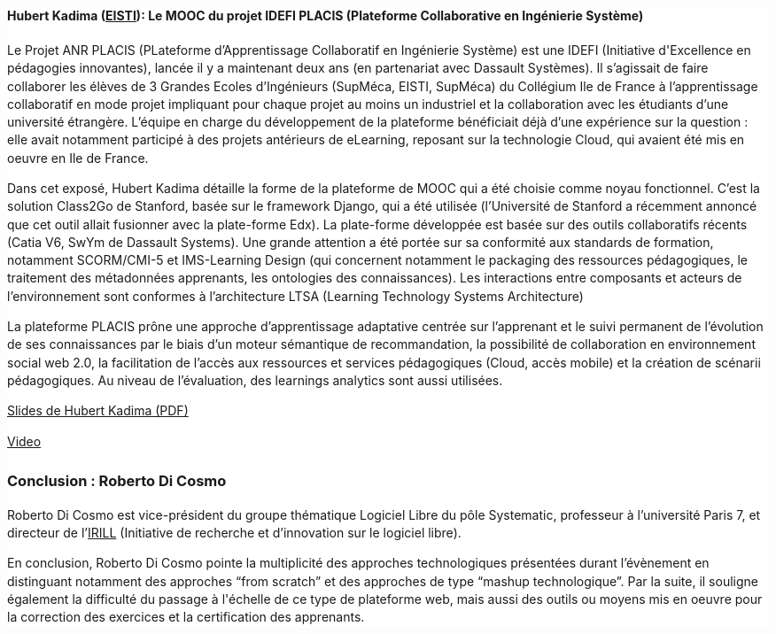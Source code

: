 #### Hubert Kadima ([EISTI](http://eisti.eu/)): Le MOOC du projet IDEFI PLACIS (Plateforme Collaborative en Ingénierie Système)

Le Projet ANR PLACIS (PLateforme d’Apprentissage Collaboratif en Ingénierie
Système) est une IDEFI (Initiative d'Excellence en pédagogies innovantes),
lancée il y a maintenant deux ans (en partenariat avec Dassault Systèmes). Il
s’agissait de faire collaborer les élèves de 3 Grandes Ecoles d’Ingénieurs
(SupMéca, EISTI, SupMéca) du Collégium Ile de France à l’apprentissage
collaboratif en mode projet impliquant pour chaque projet au moins un
industriel et la collaboration avec les étudiants d’une université étrangère.
L’équipe en charge du développement de la plateforme bénéficiait déjà d’une
expérience sur la question : elle avait notamment participé à des projets
antérieurs de eLearning, reposant sur la technologie Cloud, qui avaient été
mis en oeuvre en Ile de France.


Dans cet exposé, Hubert Kadima détaille la forme de la plateforme de MOOC qui a été choisie comme noyau fonctionnel. C’est la solution
Class2Go de Stanford, basée sur le framework Django, qui a été utilisée
(l’Université de Stanford a récemment annoncé que cet outil allait fusionner
avec la plate-forme Edx). La plate-forme développée est basée sur des outils
collaboratifs récents (Catia V6, SwYm de Dassault Systems). Une grande
attention a été portée sur sa conformité aux standards de formation, notamment
SCORM/CMI-5 et IMS-Learning Design (qui concernent notamment le packaging des
ressources pédagogiques, le traitement des métadonnées apprenants, les
ontologies des connaissances). Les interactions entre composants et acteurs de
l’environnement sont conformes à l’architecture LTSA (Learning Technology
Systems Architecture)


La plateforme PLACIS prône une approche d’apprentissage adaptative centrée sur
l’apprenant et le suivi permanent de l’évolution de ses connaissances par le
biais d’un moteur sémantique de recommandation, la possibilité de
collaboration en environnement social web 2.0, la facilitation de l’accès aux
ressources et services pédagogiques (Cloud, accès mobile) et la création de
scénarii pédagogiques. Au niveau de l’évaluation, des learnings analytics sont aussi
utilisées.

<i class="icon-picture"></i> [Slides de Hubert Kadima (PDF)](/static/pdf/lemooc2013-eisti-kadima.pdf)

<i class='icon-play'></i> [Video](http://www.irill.org/videos/mooc-2013/Hubert_Kadima-Le_MOOC_du_projet_IDEFI_PLACIS.webm)

### Conclusion : Roberto Di Cosmo

Roberto Di Cosmo est vice-président du groupe thématique Logiciel Libre du
pôle Systematic, professeur à l’université Paris 7, et directeur de
l’[IRILL](http://www.irill.org/) (Initiative de recherche et d’innovation sur
le logiciel libre).

En conclusion, Roberto Di Cosmo pointe la multiplicité des approches technologiques présentées durant
l’évènement en distinguant notamment des approches “from scratch” et des
approches de type “mashup technologique”. Par la suite, il souligne également la difficulté du passage à l'échelle de ce type de plateforme web,
mais aussi des outils ou moyens mis en oeuvre pour la correction des exercices
et la certification des apprenants.

